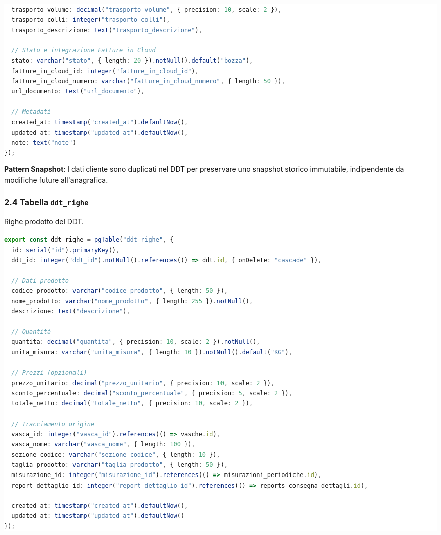 ```typescript
  trasporto_volume: decimal("trasporto_volume", { precision: 10, scale: 2 }),
  trasporto_colli: integer("trasporto_colli"),
  trasporto_descrizione: text("trasporto_descrizione"),
  
  // Stato e integrazione Fatture in Cloud
  stato: varchar("stato", { length: 20 }).notNull().default("bozza"),
  fatture_in_cloud_id: integer("fatture_in_cloud_id"),
  fatture_in_cloud_numero: varchar("fatture_in_cloud_numero", { length: 50 }),
  url_documento: text("url_documento"),
  
  // Metadati
  created_at: timestamp("created_at").defaultNow(),
  updated_at: timestamp("updated_at").defaultNow(),
  note: text("note")
});
```

**Pattern Snapshot**: I dati cliente sono duplicati nel DDT per preservare uno snapshot storico immutabile, indipendente da modifiche future all'anagrafica.

### 2.4 Tabella `ddt_righe`

Righe prodotto del DDT.

```typescript
export const ddt_righe = pgTable("ddt_righe", {
  id: serial("id").primaryKey(),
  ddt_id: integer("ddt_id").notNull().references(() => ddt.id, { onDelete: "cascade" }),
  
  // Dati prodotto
  codice_prodotto: varchar("codice_prodotto", { length: 50 }),
  nome_prodotto: varchar("nome_prodotto", { length: 255 }).notNull(),
  descrizione: text("descrizione"),
  
  // Quantità
  quantita: decimal("quantita", { precision: 10, scale: 2 }).notNull(),
  unita_misura: varchar("unita_misura", { length: 10 }).notNull().default("KG"),
  
  // Prezzi (opzionali)
  prezzo_unitario: decimal("prezzo_unitario", { precision: 10, scale: 2 }),
  sconto_percentuale: decimal("sconto_percentuale", { precision: 5, scale: 2 }),
  totale_netto: decimal("totale_netto", { precision: 10, scale: 2 }),
  
  // Tracciamento origine
  vasca_id: integer("vasca_id").references(() => vasche.id),
  vasca_nome: varchar("vasca_nome", { length: 100 }),
  sezione_codice: varchar("sezione_codice", { length: 10 }),
  taglia_prodotto: varchar("taglia_prodotto", { length: 50 }),
  misurazione_id: integer("misurazione_id").references(() => misurazioni_periodiche.id),
  report_dettaglio_id: integer("report_dettaglio_id").references(() => reports_consegna_dettagli.id),
  
  created_at: timestamp("created_at").defaultNow(),
  updated_at: timestamp("updated_at").defaultNow()
});
```
